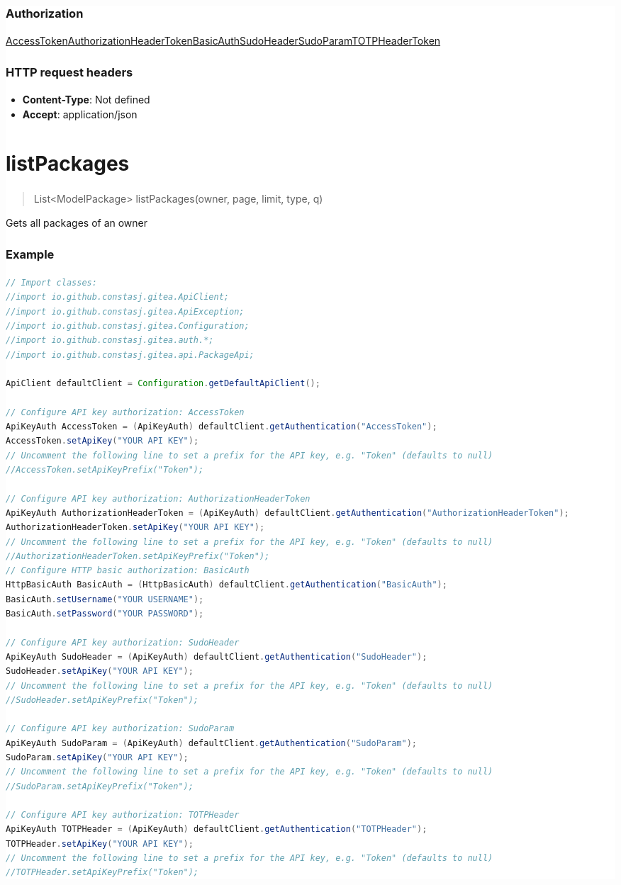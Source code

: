 ### Authorization

[AccessToken](../README.md#AccessToken)[AuthorizationHeaderToken](../README.md#AuthorizationHeaderToken)[BasicAuth](../README.md#BasicAuth)[SudoHeader](../README.md#SudoHeader)[SudoParam](../README.md#SudoParam)[TOTPHeader](../README.md#TOTPHeader)[Token](../README.md#Token)

### HTTP request headers

 - **Content-Type**: Not defined
 - **Accept**: application/json

<a name="listPackages"></a>
# **listPackages**
> List&lt;ModelPackage&gt; listPackages(owner, page, limit, type, q)

Gets all packages of an owner

### Example
```java
// Import classes:
//import io.github.constasj.gitea.ApiClient;
//import io.github.constasj.gitea.ApiException;
//import io.github.constasj.gitea.Configuration;
//import io.github.constasj.gitea.auth.*;
//import io.github.constasj.gitea.api.PackageApi;

ApiClient defaultClient = Configuration.getDefaultApiClient();

// Configure API key authorization: AccessToken
ApiKeyAuth AccessToken = (ApiKeyAuth) defaultClient.getAuthentication("AccessToken");
AccessToken.setApiKey("YOUR API KEY");
// Uncomment the following line to set a prefix for the API key, e.g. "Token" (defaults to null)
//AccessToken.setApiKeyPrefix("Token");

// Configure API key authorization: AuthorizationHeaderToken
ApiKeyAuth AuthorizationHeaderToken = (ApiKeyAuth) defaultClient.getAuthentication("AuthorizationHeaderToken");
AuthorizationHeaderToken.setApiKey("YOUR API KEY");
// Uncomment the following line to set a prefix for the API key, e.g. "Token" (defaults to null)
//AuthorizationHeaderToken.setApiKeyPrefix("Token");
// Configure HTTP basic authorization: BasicAuth
HttpBasicAuth BasicAuth = (HttpBasicAuth) defaultClient.getAuthentication("BasicAuth");
BasicAuth.setUsername("YOUR USERNAME");
BasicAuth.setPassword("YOUR PASSWORD");

// Configure API key authorization: SudoHeader
ApiKeyAuth SudoHeader = (ApiKeyAuth) defaultClient.getAuthentication("SudoHeader");
SudoHeader.setApiKey("YOUR API KEY");
// Uncomment the following line to set a prefix for the API key, e.g. "Token" (defaults to null)
//SudoHeader.setApiKeyPrefix("Token");

// Configure API key authorization: SudoParam
ApiKeyAuth SudoParam = (ApiKeyAuth) defaultClient.getAuthentication("SudoParam");
SudoParam.setApiKey("YOUR API KEY");
// Uncomment the following line to set a prefix for the API key, e.g. "Token" (defaults to null)
//SudoParam.setApiKeyPrefix("Token");

// Configure API key authorization: TOTPHeader
ApiKeyAuth TOTPHeader = (ApiKeyAuth) defaultClient.getAuthentication("TOTPHeader");
TOTPHeader.setApiKey("YOUR API KEY");
// Uncomment the following line to set a prefix for the API key, e.g. "Token" (defaults to null)
//TOTPHeader.setApiKeyPrefix("Token");

```